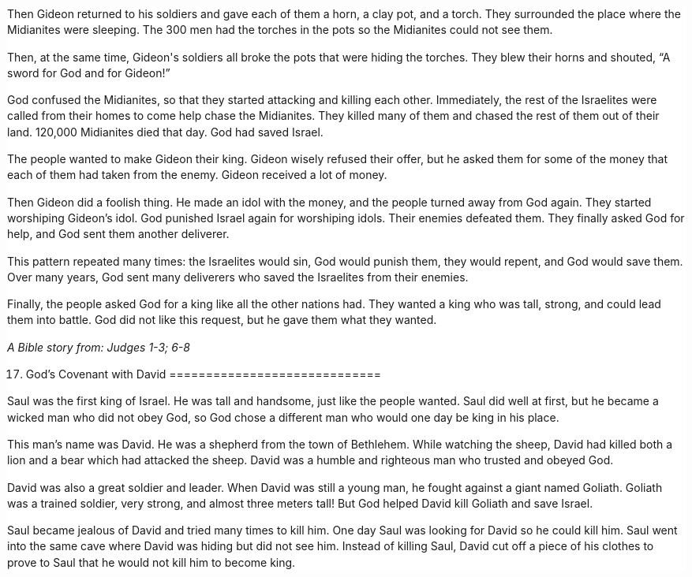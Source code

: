 Then Gideon returned to his soldiers and gave each of them a horn, a
clay pot, and a torch. They surrounded the place where the Midianites
were sleeping. The 300 men had the torches in the pots so the Midianites
could not see them.

Then, at the same time, Gideon's soldiers all broke the pots that were
hiding the torches. They blew their horns and shouted, “A sword for God
and for Gideon!”

God confused the Midianites, so that they started attacking and killing
each other. Immediately, the rest of the Israelites were called from
their homes to come help chase the Midianites. They killed many of them
and chased the rest of them out of their land. 120,000 Midianites died
that day. God had saved Israel.

The people wanted to make Gideon their king. Gideon wisely refused their
offer, but he asked them for some of the money that each of them had
taken from the enemy. Gideon received a lot of money.

Then Gideon did a foolish thing. He made an idol with the money, and the
people turned away from God again. They started worshiping Gideon’s
idol. God punished Israel again for worshiping idols. Their enemies
defeated them. They finally asked God for help, and God sent them
another deliverer.

This pattern repeated many times: the Israelites would sin, God would
punish them, they would repent, and God would save them. Over many
years, God sent many deliverers who saved the Israelites from their
enemies.

Finally, the people asked God for a king like all the other nations had.
They wanted a king who was tall, strong, and could lead them into
battle. God did not like this request, but he gave them what they
wanted.

*A Bible story from: Judges 1-3; 6-8*

17. God’s Covenant with David
=============================

Saul was the first king of Israel. He was tall and handsome, just like
the people wanted. Saul did well at first, but he became a wicked man
who did not obey God, so God chose a different man who would one day be
king in his place.

This man’s name was David. He was a shepherd from the town of Bethlehem.
While watching the sheep, David had killed both a lion and a bear which
had attacked the sheep. David was a humble and righteous man who trusted
and obeyed God.

David was also a great soldier and leader. When David was still a young
man, he fought against a giant named Goliath. Goliath was a trained
soldier, very strong, and almost three meters tall! But God helped David
kill Goliath and save Israel.

Saul became jealous of David and tried many times to kill him. One day
Saul was looking for David so he could kill him. Saul went into the same
cave where David was hiding but did not see him. Instead of killing
Saul, David cut off a piece of his clothes to prove to Saul that he
would not kill him to become king.
